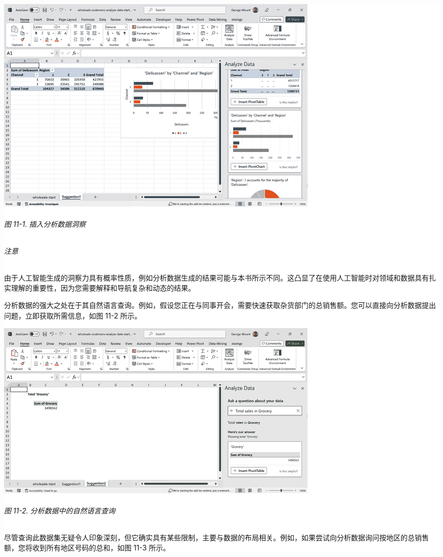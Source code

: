 ![分析数据洞察](img/mdae_1101.png)

###### 图 11-1\. 插入分析数据洞察

###### 注意

由于人工智能生成的洞察力具有概率性质，例如分析数据生成的结果可能与本书所示不同。这凸显了在使用人工智能时对领域和数据具有扎实理解的重要性，因为您需要解释和导航复杂和动态的结果。

分析数据的强大之处在于其自然语言查询。例如，假设您正在与同事开会，需要快速获取杂货部门的总销售额。您可以直接向分析数据提出问题，立即获取所需信息，如图 11-2 所示。

![分析数据自然语言查询](img/mdae_1102.png)

###### 图 11-2\. 分析数据中的自然语言查询

尽管查询此数据集无疑令人印象深刻，但它确实具有某些限制，主要与数据的布局相关。例如，如果尝试向分析数据询问按地区的总销售额，您将收到所有地区号码的总和，如图 11-3 所示。
